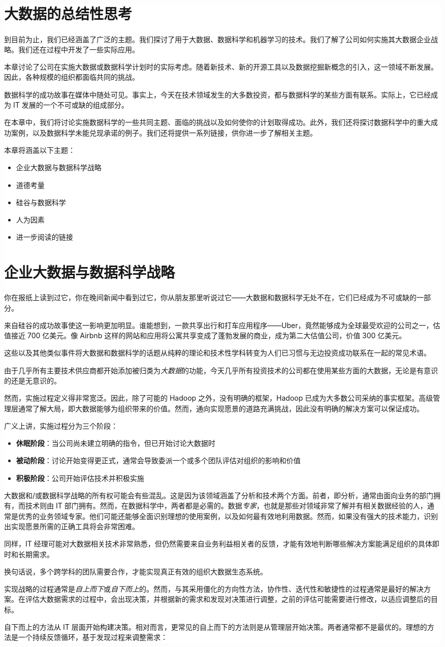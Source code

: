 # 大数据的总结性思考

到目前为止，我们已经涵盖了广泛的主题。我们探讨了用于大数据、数据科学和机器学习的技术。我们了解了公司如何实施其大数据企业战略。我们还在过程中开发了一些实际应用。

本章讨论了公司在实施大数据或数据科学计划时的实际考虑。随着新技术、新的开源工具以及数据挖掘新概念的引入，这一领域不断发展。因此，各种规模的组织都面临共同的挑战。

数据科学的成功故事在媒体中随处可见。事实上，今天在技术领域发生的大多数投资，都与数据科学的某些方面有联系。实际上，它已经成为 IT 发展的一个不可或缺的组成部分。

在本章中，我们将讨论实施数据科学的一些共同主题、面临的挑战以及如何使你的计划取得成功。此外，我们还将探讨数据科学中的重大成功案例，以及数据科学未能兑现承诺的例子。我们还将提供一系列链接，供你进一步了解相关主题。

本章将涵盖以下主题：

+   企业大数据与数据科学战略

+   道德考量

+   硅谷与数据科学

+   人为因素

+   进一步阅读的链接

# 企业大数据与数据科学战略

你在报纸上读到过它，你在晚间新闻中看到过它，你从朋友那里听说过它——大数据和数据科学无处不在，它们已经成为不可或缺的一部分。

来自硅谷的成功故事使这一影响更加明显。谁能想到，一款共享出行和打车应用程序——Uber，竟然能够成为全球最受欢迎的公司之一，估值接近 700 亿美元。像 Airbnb 这样的网站和应用将公寓共享变成了蓬勃发展的商业，成为第二大估值公司，价值 300 亿美元。

这些以及其他类似事件将大数据和数据科学的话题从纯粹的理论和技术性学科转变为人们已习惯与无边投资成功联系在一起的常见术语。

由于几乎所有主要技术供应商都开始添加被归类为*大数据*的功能，今天几乎所有投资技术的公司都在使用某些方面的大数据，无论是有意识的还是无意识的。

然而，实施过程定义得非常宽泛。因此，除了可能的 Hadoop 之外，没有明确的框架，Hadoop 已成为大多数公司采纳的事实框架。高级管理层通常了解大局，即大数据能够为组织带来的价值。然而，通向实现愿景的道路充满挑战，因此没有明确的解决方案可以保证成功。

广义上讲，实施过程分为三个阶段：

+   **休眠阶段**：当公司尚未建立明确的指令，但已开始讨论大数据时

+   **被动阶段**：讨论开始变得更正式，通常会导致委派一个或多个团队评估对组织的影响和价值

+   **积极阶段**：公司开始评估技术并积极实施

大数据和/或数据科学战略的所有权可能会有些混乱。这是因为该领域涵盖了分析和技术两个方面。前者，即分析，通常由面向业务的部门拥有，而技术则由 IT 部门拥有。然而，在数据科学中，两者都是必需的。数据*专家*，也就是那些对领域非常了解并有相关数据经验的人，通常是优秀的业务领域专家。他们可能还能够全面识别理想的使用案例，以及如何最有效地利用数据。然而，如果没有强大的技术能力，识别出实现愿景所需的正确工具将会非常困难。

同样，IT 经理可能对大数据相关技术非常熟悉，但仍然需要来自业务利益相关者的反馈，才能有效地判断哪些解决方案能满足组织的具体即时和长期需求。

换句话说，多个跨学科的团队需要合作，才能实现真正有效的组织大数据生态系统。

实现战略的过程通常是*自上而下*或*自下而上*的。然而，与其采用僵化的方向性方法，协作性、迭代性和敏捷性的过程通常是最好的解决方案。在评估大数据需求的过程中，会出现决策，并根据新的需求和发现对决策进行调整，之前的评估可能需要进行修改，以适应调整后的目标。

自下而上的方法从 IT 层面开始构建决策。相对而言，更常见的自上而下的方法则是从管理层开始决策。两者通常都不是最优的。理想的方法是一个持续反馈循环，基于发现过程来调整需求：
